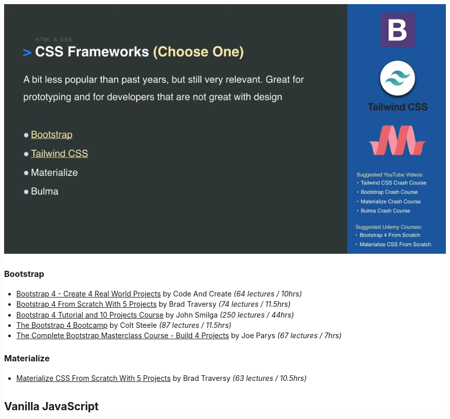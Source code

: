 ![Slide 7](img/slide-7.jpg)

### Bootstrap
+ [Bootstrap 4 - Create 4 Real World Projects](https://www.udemy.com/course/bootstrap-4-create-4-real-world-projects-latest-411/) by Code And Create *(64 lectures / 10hrs)*
+ [Bootstrap 4 From Scratch With 5 Projects](https://www.udemy.com/course/bootstrap-4-from-scratch-with-5-projects/) by Brad Traversy *(74 lectures / 11.5hrs)*
+ [Bootstrap 4 Tutorial and 10 Projects Course](https://www.udemy.com/course/bootstrap-4-beta-ultimate-projects-course/) by John Smilga *(250 lectures / 44hrs)*
+ [The Bootstrap 4 Bootcamp](https://www.udemy.com/course/bootstrap-4-bootcamp/) by Colt Steele *(87 lectures / 11.5hrs)*
+ [The Complete Bootstrap Masterclass Course - Build 4 Projects](https://www.udemy.com/course/bootstrapcourse/) by Joe Parys *(67 lectures / 7hrs)*

### Materialize
+ [Materialize CSS From Scratch With 5 Projects](https://www.udemy.com/course/materialize-css-from-scratch-with-5-projects/) by Brad Traversy *(63 lectures / 10.5hrs)*



## Vanilla JavaScript
